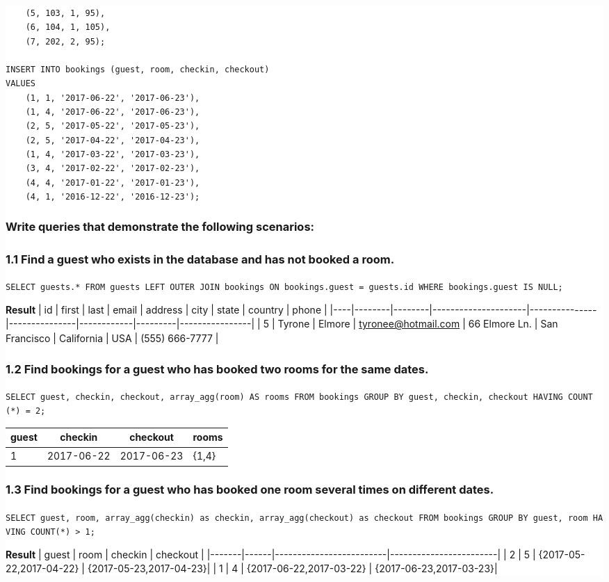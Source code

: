 ```
    (5, 103, 1, 95),
    (6, 104, 1, 105),
    (7, 202, 2, 95);

INSERT INTO bookings (guest, room, checkin, checkout)
VALUES
    (1, 1, '2017-06-22', '2017-06-23'),
    (1, 4, '2017-06-22', '2017-06-23'),
    (2, 5, '2017-05-22', '2017-05-23'),
    (2, 5, '2017-04-22', '2017-04-23'),
    (1, 4, '2017-03-22', '2017-03-23'),
    (3, 4, '2017-02-22', '2017-02-23'),
    (4, 4, '2017-01-22', '2017-01-23'),
    (4, 1, '2016-12-22', '2016-12-23');
```
### Write queries that demonstrate the following scenarios:

### 1.1 Find a guest who exists in the database and has not booked a room.
```
SELECT guests.* FROM guests LEFT OUTER JOIN bookings ON bookings.guest = guests.id WHERE bookings.guest IS NULL;
```

**Result**
| id | first  |  last  |        email        |    address    |     city      |   state    | country |     phone      |
|----|--------|--------|---------------------|---------------|---------------|------------|---------|----------------|
|  5 | Tyrone | Elmore | tyronee@hotmail.com | 66 Elmore Ln. | San Francisco | California | USA     | (555) 666-7777 |


### 1.2 Find bookings for a guest who has booked two rooms for the same dates.
```
SELECT guest, checkin, checkout, array_agg(room) AS rooms FROM bookings GROUP BY guest, checkin, checkout HAVING COUNT(*) = 2;
```

| guest |  checkin   |  checkout  | rooms | 
|-------|------------|------------|-------|
|     1 | 2017-06-22 | 2017-06-23 | {1,4} |

### 1.3 Find bookings for a guest who has booked one room several times on different dates.
```
SELECT guest, room, array_agg(checkin) as checkin, array_agg(checkout) as checkout FROM bookings GROUP BY guest, room HAVING COUNT(*) > 1;
```
**Result**
| guest | room |         checkin         |        checkout        | 
|-------|------|-------------------------|------------------------|
|     2 |    5 | {2017-05-22,2017-04-22} | {2017-05-23,2017-04-23}|
|     1 |    4 | {2017-06-22,2017-03-22} | {2017-06-23,2017-03-23}|
